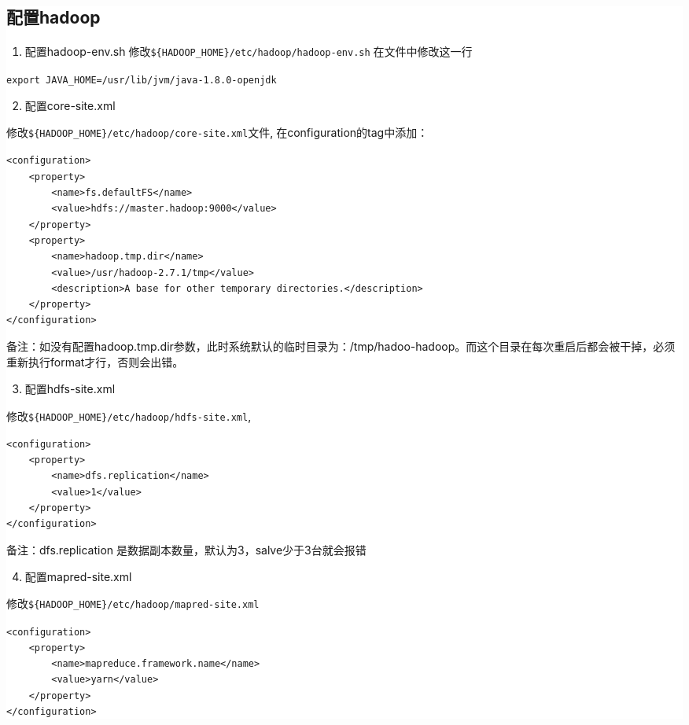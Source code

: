 ## 配置hadoop

1. 配置hadoop-env.sh
修改`${HADOOP_HOME}/etc/hadoop/hadoop-env.sh`
在文件中修改这一行
```
export JAVA_HOME=/usr/lib/jvm/java-1.8.0-openjdk
```

2. 配置core-site.xml

修改`${HADOOP_HOME}/etc/hadoop/core-site.xml`文件, 在configuration的tag中添加：

```
<configuration>
    <property>
        <name>fs.defaultFS</name>
        <value>hdfs://master.hadoop:9000</value>
    </property>
    <property>
        <name>hadoop.tmp.dir</name>
        <value>/usr/hadoop-2.7.1/tmp</value>
        <description>A base for other temporary directories.</description>
    </property>
</configuration>
```

备注：如没有配置hadoop.tmp.dir参数，此时系统默认的临时目录为：/tmp/hadoo-hadoop。而这个目录在每次重启后都会被干掉，必须重新执行format才行，否则会出错。


3. 配置hdfs-site.xml

修改`${HADOOP_HOME}/etc/hadoop/hdfs-site.xml`, 

```
<configuration>
    <property>
        <name>dfs.replication</name>
        <value>1</value>
    </property>
</configuration>
```

备注：dfs.replication 是数据副本数量，默认为3，salve少于3台就会报错

4. 配置mapred-site.xml

修改`${HADOOP_HOME}/etc/hadoop/mapred-site.xml`

```
<configuration>
	<property>
    	<name>mapreduce.framework.name</name>
    	<value>yarn</value>
	</property>
</configuration>
```
